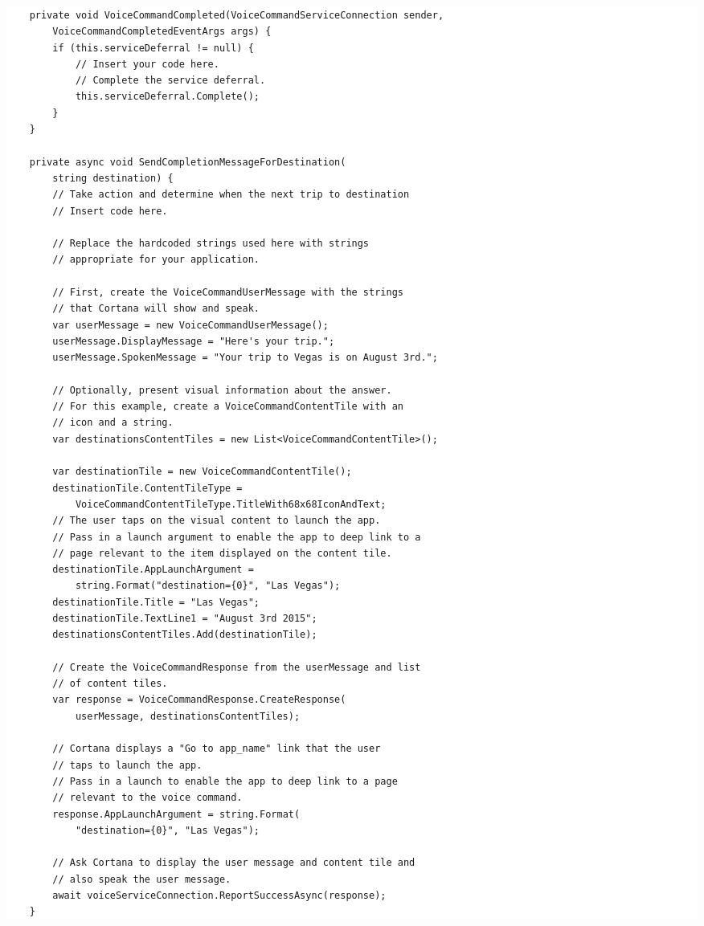         private void VoiceCommandCompleted(VoiceCommandServiceConnection sender,
            VoiceCommandCompletedEventArgs args) {
            if (this.serviceDeferral != null) {
                // Insert your code here.
                // Complete the service deferral.
                this.serviceDeferral.Complete();
            }
        }
        
        private async void SendCompletionMessageForDestination(
            string destination) {
            // Take action and determine when the next trip to destination
            // Insert code here.
            
            // Replace the hardcoded strings used here with strings 
            // appropriate for your application.
            
            // First, create the VoiceCommandUserMessage with the strings 
            // that Cortana will show and speak.
            var userMessage = new VoiceCommandUserMessage();
            userMessage.DisplayMessage = "Here's your trip.";
            userMessage.SpokenMessage = "Your trip to Vegas is on August 3rd.";
            
            // Optionally, present visual information about the answer.
            // For this example, create a VoiceCommandContentTile with an 
            // icon and a string.
            var destinationsContentTiles = new List<VoiceCommandContentTile>();
            
            var destinationTile = new VoiceCommandContentTile();
            destinationTile.ContentTileType = 
                VoiceCommandContentTileType.TitleWith68x68IconAndText;
            // The user taps on the visual content to launch the app. 
            // Pass in a launch argument to enable the app to deep link to a 
            // page relevant to the item displayed on the content tile.
            destinationTile.AppLaunchArgument = 
                string.Format("destination={0}", "Las Vegas");
            destinationTile.Title = "Las Vegas";
            destinationTile.TextLine1 = "August 3rd 2015";
            destinationsContentTiles.Add(destinationTile);
            
            // Create the VoiceCommandResponse from the userMessage and list    
            // of content tiles.
            var response = VoiceCommandResponse.CreateResponse(
                userMessage, destinationsContentTiles);
            
            // Cortana displays a "Go to app_name" link that the user 
            // taps to launch the app. 
            // Pass in a launch to enable the app to deep link to a page 
            // relevant to the voice command.
            response.AppLaunchArgument = string.Format(
                "destination={0}", "Las Vegas");
            
            // Ask Cortana to display the user message and content tile and 
            // also speak the user message.
            await voiceServiceConnection.ReportSuccessAsync(response);
        }
        